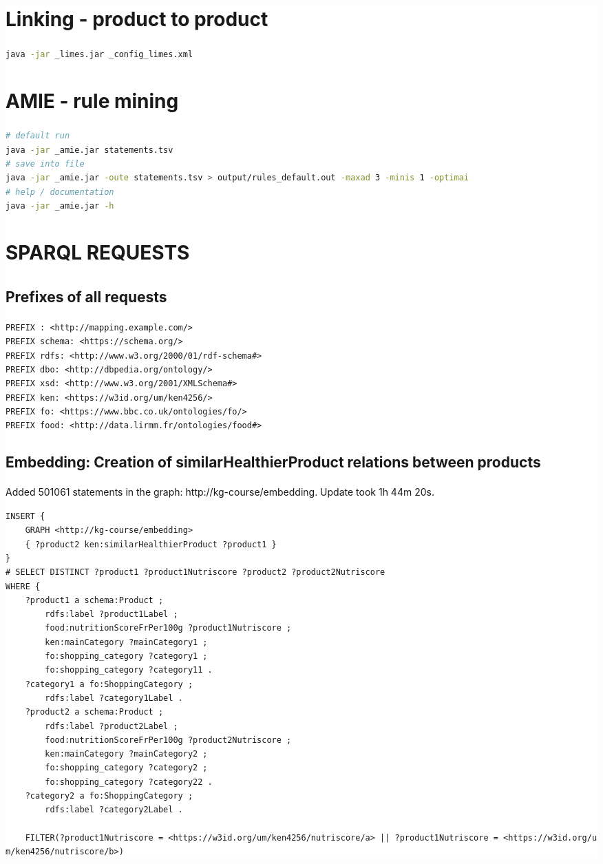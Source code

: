 # Linking - product to product
```bash
java -jar _limes.jar _config_limes.xml
```

# AMIE - rule mining
```bash
# default run
java -jar _amie.jar statements.tsv
# save into file
java -jar _amie.jar -oute statements.tsv > output/rules_default.out -maxad 3 -minis 1 -optimai
# help / documentation
java -jar _amie.jar -h
```

# SPARQL REQUESTS
## Prefixes of all requests
```
PREFIX : <http://mapping.example.com/>
PREFIX schema: <https://schema.org/>
PREFIX rdfs: <http://www.w3.org/2000/01/rdf-schema#>
PREFIX dbo: <http://dbpedia.org/ontology/>
PREFIX xsd: <http://www.w3.org/2001/XMLSchema#>
PREFIX ken: <https://w3id.org/um/ken4256/>
PREFIX fo: <https://www.bbc.co.uk/ontologies/fo/>
PREFIX food: <http://data.lirmm.fr/ontologies/food#>
```

## Embedding: Creation of similarHealthierProduct relations between products
Added 501061 statements in the graph: http://kg-course/embedding.
Update took 1h 44m 20s. 
```
INSERT {
    GRAPH <http://kg-course/embedding>
    { ?product2 ken:similarHealthierProduct ?product1 }
}
# SELECT DISTINCT ?product1 ?product1Nutriscore ?product2 ?product2Nutriscore
WHERE { 
	?product1 a schema:Product ;
		rdfs:label ?product1Label ;
		food:nutritionScoreFrPer100g ?product1Nutriscore ;
		ken:mainCategory ?mainCategory1 ;
		fo:shopping_category ?category1 ;
		fo:shopping_category ?category11 .
	?category1 a fo:ShoppingCategory ;
		rdfs:label ?category1Label .
	?product2 a schema:Product ;
		rdfs:label ?product2Label ;
		food:nutritionScoreFrPer100g ?product2Nutriscore ;
		ken:mainCategory ?mainCategory2 ;
		fo:shopping_category ?category2 ;
		fo:shopping_category ?category22 .
	?category2 a fo:ShoppingCategory ;
		rdfs:label ?category2Label .

	FILTER(?product1Nutriscore = <https://w3id.org/um/ken4256/nutriscore/a> || ?product1Nutriscore = <https://w3id.org/um/ken4256/nutriscore/b>)
```